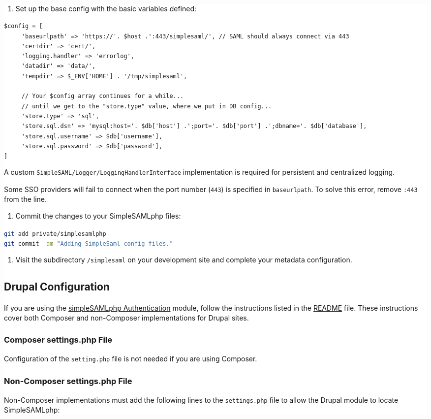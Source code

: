1. Set up the base config with the basic variables defined:

  ```php:title=config.php
  $config = [
       'baseurlpath' => 'https://'. $host .':443/simplesaml/', // SAML should always connect via 443
       'certdir' => 'cert/',
       'logging.handler' => 'errorlog',
       'datadir' => 'data/',
       'tempdir' => $_ENV['HOME'] . '/tmp/simplesaml',

       // Your $config array continues for a while...
       // until we get to the "store.type" value, where we put in DB config...
       'store.type' => 'sql',
       'store.sql.dsn' => 'mysql:host='. $db['host'] .';port='. $db['port'] .';dbname='. $db['database'],
       'store.sql.username' => $db['username'],
       'store.sql.password' => $db['password'],
  ]
  ```

   A custom `SimpleSAML/Logger/LoggingHandlerInterface` implementation is required for persistent and centralized logging.

  <Alert title="Note" type="info">

  Some SSO providers will fail to connect when the port number (`443`) is specified in `baseurlpath`. To solve this error, remove `:443` from the line.

  </Alert>

1. Commit the changes to your SimpleSAMLphp files:

  ```bash
  git add private/simplesamlphp
  git commit -am "Adding SimpleSaml config files."
  ```

1. Visit the subdirectory `/simplesaml` on your development site and complete your metadata configuration.

## Drupal Configuration

If you are using the [simpleSAMLphp Authentication](https://www.drupal.org/project/simplesamlphp_auth) module, follow the instructions listed in the [README](https://git.drupalcode.org/project/simplesamlphp_auth) file. These instructions cover both Composer and non-Composer implementations for Drupal sites.

### Composer settings.php File

Configuration of the `setting.php` file is not needed if you are using Composer.

### Non-Composer settings.php File

Non-Composer implementations must add the following lines to the `settings.php` file to allow the Drupal module to locate SimpleSAMLphp:
